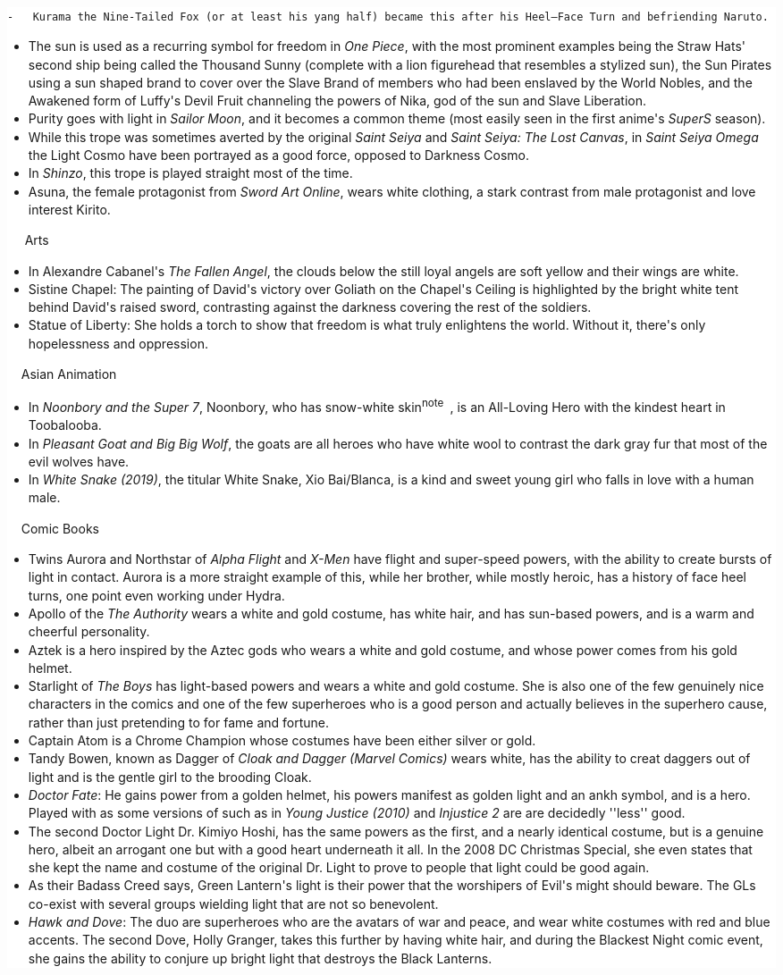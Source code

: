     -   Kurama the Nine-Tailed Fox (or at least his yang half) became this after his Heel–Face Turn and befriending Naruto.
-   The sun is used as a recurring symbol for freedom in _One Piece_, with the most prominent examples being the Straw Hats' second ship being called the Thousand Sunny (complete with a lion figurehead that resembles a stylized sun), the Sun Pirates using a sun shaped brand to cover over the Slave Brand of members who had been enslaved by the World Nobles, and the Awakened form of Luffy's Devil Fruit channeling the powers of Nika, god of the sun and Slave Liberation.
-   Purity goes with light in _Sailor Moon_, and it becomes a common theme (most easily seen in the first anime's _SuperS_ season).
-   While this trope was sometimes averted by the original _Saint Seiya_ and _Saint Seiya: The Lost Canvas_, in _Saint Seiya Omega_ the Light Cosmo have been portrayed as a good force, opposed to Darkness Cosmo.
-   In _Shinzo_, this trope is played straight most of the time.
-   Asuna, the female protagonist from _Sword Art Online_, wears white clothing, a stark contrast from male protagonist and love interest Kirito.

     Arts 

-   In Alexandre Cabanel's _The Fallen Angel_, the clouds below the still loyal angels are soft yellow and their wings are white.
-   Sistine Chapel: The painting of David's victory over Goliath on the Chapel's Ceiling is highlighted by the bright white tent behind David's raised sword, contrasting against the darkness covering the rest of the soldiers.
-   Statue of Liberty: She holds a torch to show that freedom is what truly enlightens the world. Without it, there's only hopelessness and oppression.

    Asian Animation 

-   In _Noonbory and the Super 7_, Noonbory, who has snow-white skin<sup>note&nbsp;</sup> , is an All-Loving Hero with the kindest heart in Toobalooba.
-   In _Pleasant Goat and Big Big Wolf_, the goats are all heroes who have white wool to contrast the dark gray fur that most of the evil wolves have.
-   In _White Snake (2019)_, the titular White Snake, Xio Bai/Blanca, is a kind and sweet young girl who falls in love with a human male.

    Comic Books 

-   Twins Aurora and Northstar of _Alpha Flight_ and _X-Men_ have flight and super-speed powers, with the ability to create bursts of light in contact. Aurora is a more straight example of this, while her brother, while mostly heroic, has a history of face heel turns, one point even working under Hydra.
-   Apollo of the _The Authority_ wears a white and gold costume, has white hair, and has sun-based powers, and is a warm and cheerful personality.
-   Aztek is a hero inspired by the Aztec gods who wears a white and gold costume, and whose power comes from his gold helmet.
-   Starlight of _The Boys_ has light-based powers and wears a white and gold costume. She is also one of the few genuinely nice characters in the comics and one of the few superheroes who is a good person and actually believes in the superhero cause, rather than just pretending to for fame and fortune.
-   Captain Atom is a Chrome Champion whose costumes have been either silver or gold.
-   Tandy Bowen, known as Dagger of _Cloak and Dagger (Marvel Comics)_ wears white, has the ability to creat daggers out of light and is the gentle girl to the brooding Cloak.
-   _Doctor Fate_: He gains power from a golden helmet, his powers manifest as golden light and an ankh symbol, and is a hero. Played with as some versions of such as in _Young Justice (2010)_ and _Injustice 2_ are are decidedly ''less'' good.
-   The second Doctor Light Dr. Kimiyo Hoshi, has the same powers as the first, and a nearly identical costume, but is a genuine hero, albeit an arrogant one but with a good heart underneath it all. In the 2008 DC Christmas Special, she even states that she kept the name and costume of the original Dr. Light to prove to people that light could be good again.
-   As their Badass Creed says, Green Lantern's light is their power that the worshipers of Evil's might should beware. The GLs co-exist with several groups wielding light that are not so benevolent.
-   _Hawk and Dove_: The duo are superheroes who are the avatars of war and peace, and wear white costumes with red and blue accents. The second Dove, Holly Granger, takes this further by having white hair, and during the Blackest Night comic event, she gains the ability to conjure up bright light that destroys the Black Lanterns.